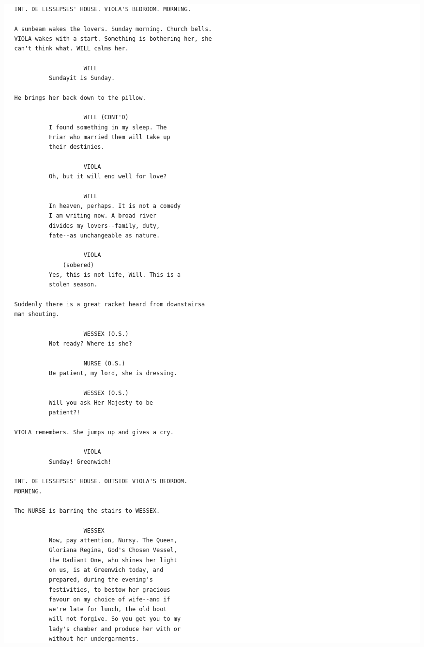       INT. DE LESSEPSES' HOUSE. VIOLA'S BEDROOM. MORNING.

       A sunbeam wakes the lovers. Sunday morning. Church bells. 
       VIOLA wakes with a start. Something is bothering her, she 
       can't think what. WILL calms her.

                           WILL
                 Sundayit is Sunday.

       He brings her back down to the pillow.

                           WILL (CONT'D)
                 I found something in my sleep. The 
                 Friar who married them will take up 
                 their destinies.

                           VIOLA
                 Oh, but it will end well for love?

                           WILL
                 In heaven, perhaps. It is not a comedy 
                 I am writing now. A broad river 
                 divides my lovers--family, duty, 
                 fate--as unchangeable as nature.

                           VIOLA
                     (sobered)
                 Yes, this is not life, Will. This is a 
                 stolen season.

       Suddenly there is a great racket heard from downstairsa 
       man shouting.

                           WESSEX (O.S.)
                 Not ready? Where is she?

                           NURSE (O.S.)
                 Be patient, my lord, she is dressing.

                           WESSEX (O.S.)
                 Will you ask Her Majesty to be 
                 patient?!

       VIOLA remembers. She jumps up and gives a cry.

                           VIOLA
                 Sunday! Greenwich!

       INT. DE LESSEPSES' HOUSE. OUTSIDE VIOLA'S BEDROOM. 
       MORNING.

       The NURSE is barring the stairs to WESSEX.

                           WESSEX
                 Now, pay attention, Nursy. The Queen, 
                 Gloriana Regina, God's Chosen Vessel, 
                 the Radiant One, who shines her light 
                 on us, is at Greenwich today, and 
                 prepared, during the evening's 
                 festivities, to bestow her gracious 
                 favour on my choice of wife--and if 
                 we're late for lunch, the old boot 
                 will not forgive. So you get you to my 
                 lady's chamber and produce her with or 
                 without her undergarments.
